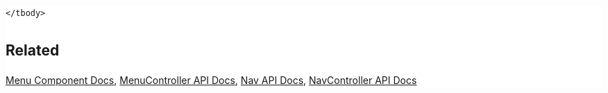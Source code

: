     </tbody>
  </table>
  
</div>





<h2><a class="anchor" name="related" href="#related"></a>Related</h2>

<a href='/docs//components#menus'>Menu Component Docs</a>,
<a href='../MenuController'>MenuController API Docs</a>,
<a href='../../nav/Nav'>Nav API Docs</a>,
<a href='../../nav/NavController'>NavController API Docs</a>





